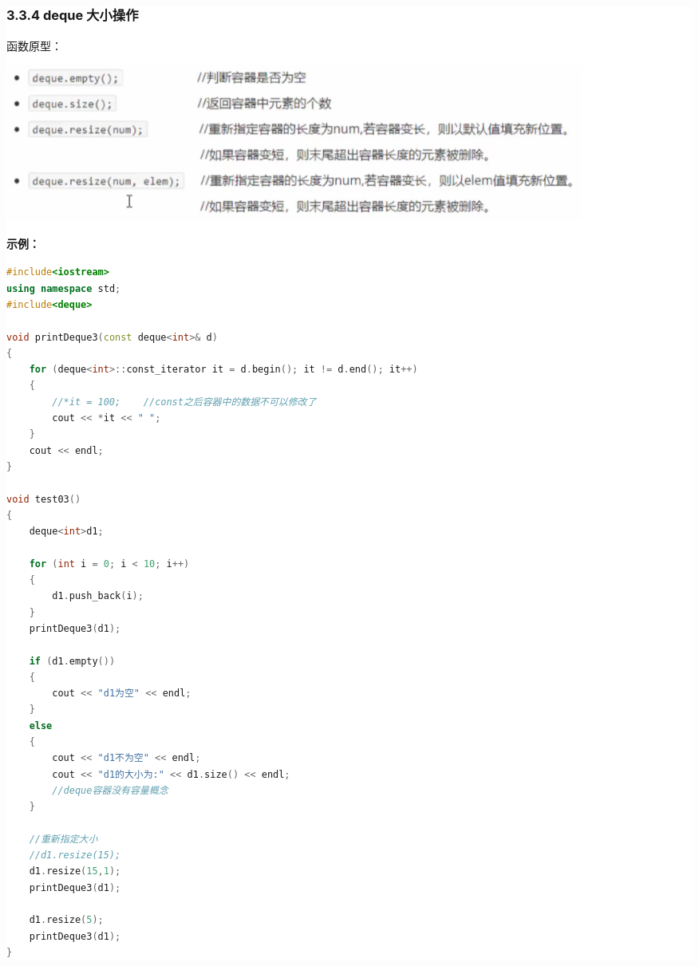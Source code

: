 
### 3.3.4 deque 大小操作

函数原型：

<img src="图片/image-20221019153745362.png" alt="image-20221019153745362" style="zoom:80%;" />

**示例：**

```c++
#include<iostream>
using namespace std;
#include<deque>

void printDeque3(const deque<int>& d)
{
	for (deque<int>::const_iterator it = d.begin(); it != d.end(); it++)
	{
		//*it = 100;	//const之后容器中的数据不可以修改了
		cout << *it << " ";
	}
	cout << endl;
}

void test03()
{
	deque<int>d1;

	for (int i = 0; i < 10; i++)
	{
		d1.push_back(i);
	}
	printDeque3(d1);

	if (d1.empty())
	{
		cout << "d1为空" << endl;
	}
	else
	{
		cout << "d1不为空" << endl;
		cout << "d1的大小为:" << d1.size() << endl;
		//deque容器没有容量概念
	}

	//重新指定大小
	//d1.resize(15);
	d1.resize(15,1);
	printDeque3(d1);

	d1.resize(5);
	printDeque3(d1);
}
```